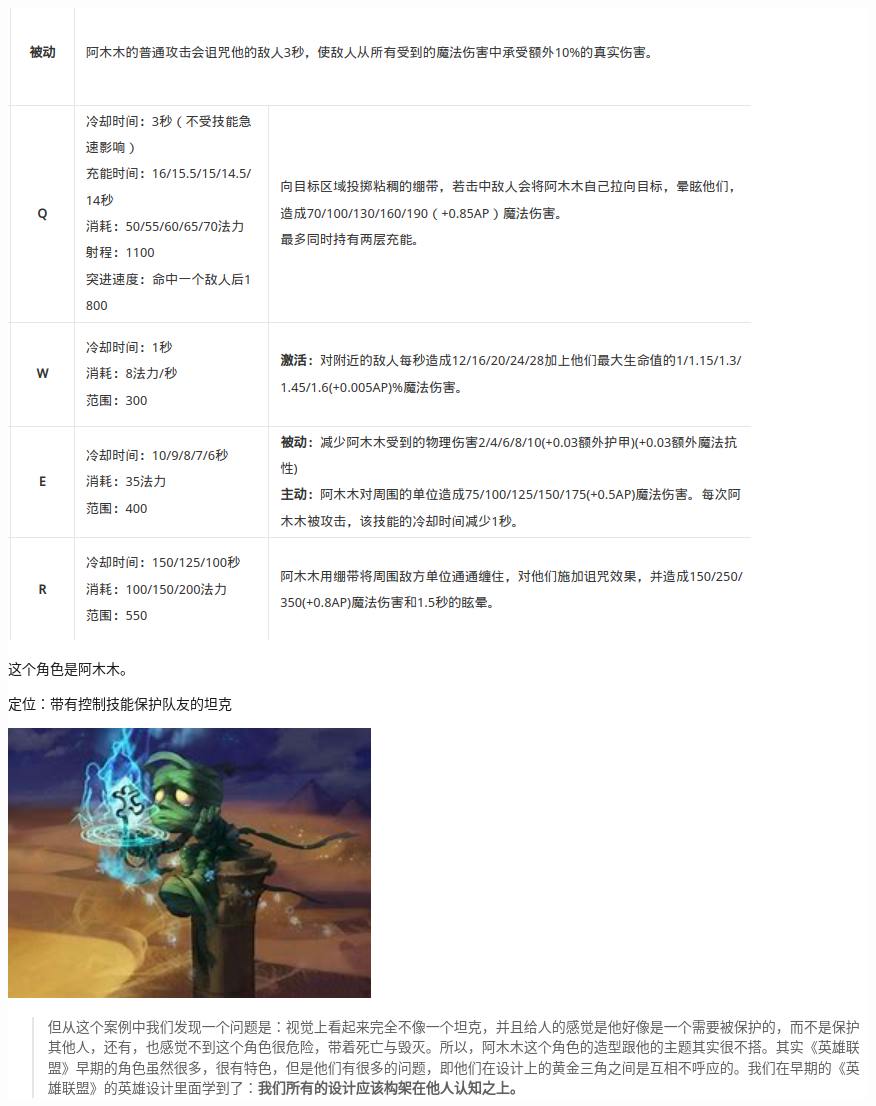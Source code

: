   <img src="角色设计：如何为Moba游戏设计角色/阿木木技能效果.png"  />

这个角色是阿木木。

定位：带有控制技能保护队友的坦克

<img src="./角色设计：如何为Moba游戏设计角色/阿木木原话.jpeg" style="zoom:150%;" />

> 但从这个案例中我们发现一个问题是：视觉上看起来完全不像一个坦克，并且给人的感觉是他好像是一个需要被保护的，而不是保护其他人，还有，也感觉不到这个角色很危险，带着死亡与毁灭。所以，阿木木这个角色的造型跟他的主题其实很不搭。其实《英雄联盟》早期的角色虽然很多，很有特色，但是他们有很多的问题，即他们在设计上的黄金三角之间是互相不呼应的。我们在早期的《英雄联盟》的英雄设计里面学到了：**我们所有的设计应该构架在他人认知之上。**
